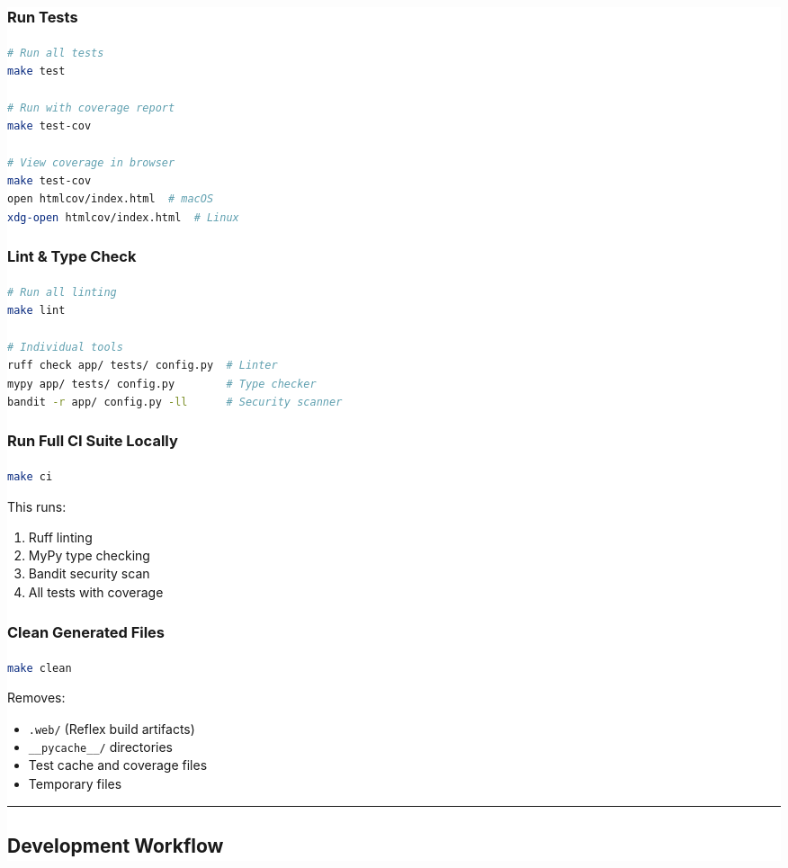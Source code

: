 ### Run Tests

```bash
# Run all tests
make test

# Run with coverage report
make test-cov

# View coverage in browser
make test-cov
open htmlcov/index.html  # macOS
xdg-open htmlcov/index.html  # Linux
```

### Lint & Type Check

```bash
# Run all linting
make lint

# Individual tools
ruff check app/ tests/ config.py  # Linter
mypy app/ tests/ config.py        # Type checker
bandit -r app/ config.py -ll      # Security scanner
```

### Run Full CI Suite Locally

```bash
make ci
```

This runs:
1. Ruff linting
2. MyPy type checking
3. Bandit security scan
4. All tests with coverage

### Clean Generated Files

```bash
make clean
```

Removes:
- `.web/` (Reflex build artifacts)
- `__pycache__/` directories
- Test cache and coverage files
- Temporary files

---

## Development Workflow
